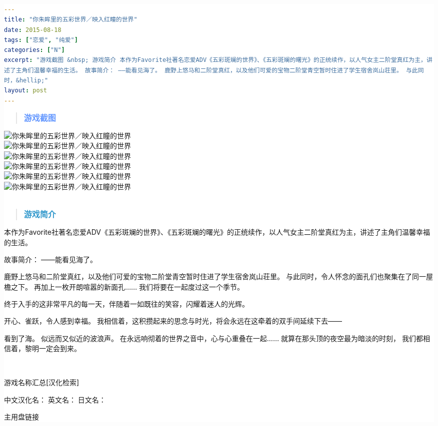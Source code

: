 ```yaml
---
title: "你朱眸里的五彩世界／映入红瞳的世界"
date: 2015-08-18
tags: ["恋爱", "纯爱"]
categories: ["N"]
excerpt: "游戏截图 &nbsp; 游戏简介 本作为Favorite社著名恋爱ADV《五彩斑斓的世界》、《五彩斑斓的曙光》的正统续作，以人气女主二阶堂真红为主，讲述了主角们温馨幸福的生活。 故事简介： ——能看见海了。 鹿野上悠马和二阶堂真红，以及他们可爱的宝物二阶堂青空暂时住进了学生宿舍岚山荘里。 与此同时，&hellip;"
layout: post
---
```


<div>
<blockquote><b><span style="font-size: 12pt; color: #6699ff;">游戏截图</span></b></blockquote>
<div><img title="点击放大" src="https://yyddd.gogogal.top/wp-content/uploads/2025/04/20250430_6811ed68d76bc.webp" alt="你朱眸里的五彩世界／映入红瞳的世界" width="650" /></div>
<div><img title="点击放大" src="https://yyddd.gogogal.top/wp-content/uploads/2025/04/20250430_6811ed6a45d6c.webp" alt="你朱眸里的五彩世界／映入红瞳的世界" width="650" /></div>
<div><img title="点击放大" src="https://yyddd.gogogal.top/wp-content/uploads/2025/04/20250430_6811ed6bbdd58.webp" alt="你朱眸里的五彩世界／映入红瞳的世界" width="650" /></div>
<div><img title="点击放大" src="https://yyddd.gogogal.top/wp-content/uploads/2025/04/20250430_6811ed6de398b.webp" alt="你朱眸里的五彩世界／映入红瞳的世界" width="650" /></div>
<div><img title="点击放大" src="https://yyddd.gogogal.top/wp-content/uploads/2025/04/20250430_6811ed702053b.webp" alt="你朱眸里的五彩世界／映入红瞳的世界" width="650" /></div>
<div><img title="点击放大" src="https://yyddd.gogogal.top/wp-content/uploads/2025/04/20250430_6811ed71876d0.webp" alt="你朱眸里的五彩世界／映入红瞳的世界" width="650" /></div>
&nbsp;
<blockquote><b><span style="font-size: 12pt; color: #3399cc;">游戏简介</span></b></blockquote>
<div>本作为Favorite社著名恋爱ADV《五彩斑斓的世界》、《五彩斑斓的曙光》的正统续作，以人气女主二阶堂真红为主，讲述了主角们温馨幸福的生活。

故事简介：
——能看见海了。

鹿野上悠马和二阶堂真红，以及他们可爱的宝物二阶堂青空暂时住进了学生宿舍岚山荘里。
与此同时，令人怀念的面孔们也聚集在了同一屋檐之下。
再加上一枚开朗喧嚣的新面孔……
我们将要在一起度过这一个季节。

终于入手的这非常平凡的每一天，伴随着一如既往的笑容，闪耀着迷人的光辉。

开心、雀跃，令人感到幸福。
我相信着，这积攒起来的思念与时光，将会永远在这牵着的双手间延续下去——

看到了海。
似远而又似近的波浪声。
在永远响彻着的世界之音中，心与心重叠在一起……
就算在那头顶的夜空最为暗淡的时刻，
我们都相信着，黎明一定会到来。</div>
&nbsp;

游戏名称汇总[汉化检索]

中文汉化名：
英文名：
日文名：
</div>
<div class="panel panel-primary">
<div class="panel-heading">主用盘链接</div>
<div class="panel-body">
